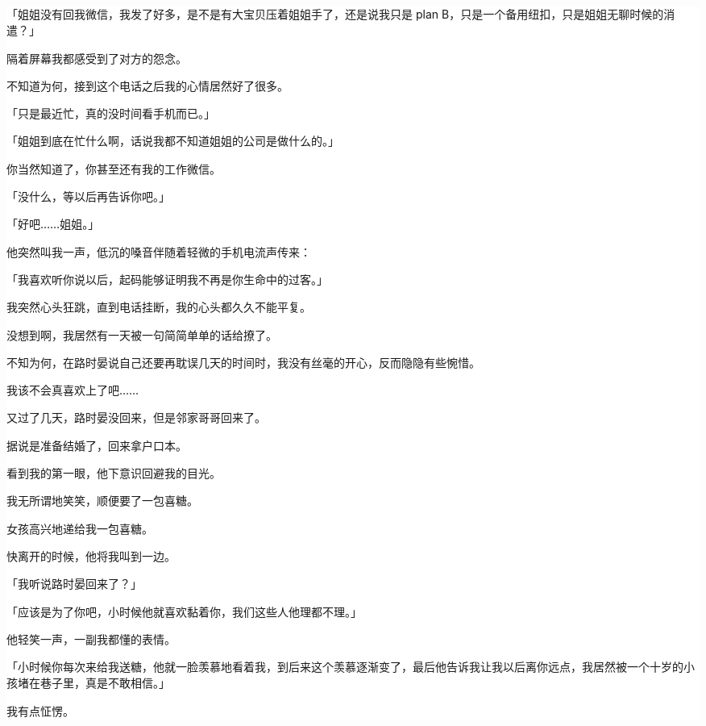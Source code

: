 「姐姐没有回我微信，我发了好多，是不是有大宝贝压着姐姐手了，还是说我只是 plan B，只是一个备用纽扣，只是姐姐无聊时候的消遣？」


隔着屏幕我都感受到了对方的怨念。


不知道为何，接到这个电话之后我的心情居然好了很多。


「只是最近忙，真的没时间看手机而已。」


「姐姐到底在忙什么啊，话说我都不知道姐姐的公司是做什么的。」


你当然知道了，你甚至还有我的工作微信。


「没什么，等以后再告诉你吧。」


「好吧……姐姐。」


他突然叫我一声，低沉的嗓音伴随着轻微的手机电流声传来：


「我喜欢听你说以后，起码能够证明我不再是你生命中的过客。」


我突然心头狂跳，直到电话挂断，我的心头都久久不能平复。


没想到啊，我居然有一天被一句简简单单的话给撩了。


不知为何，在路时晏说自己还要再耽误几天的时间时，我没有丝毫的开心，反而隐隐有些惋惜。


我该不会真喜欢上了吧……


又过了几天，路时晏没回来，但是邻家哥哥回来了。


据说是准备结婚了，回来拿户口本。


看到我的第一眼，他下意识回避我的目光。


我无所谓地笑笑，顺便要了一包喜糖。


女孩高兴地递给我一包喜糖。


快离开的时候，他将我叫到一边。


「我听说路时晏回来了？」


「应该是为了你吧，小时候他就喜欢黏着你，我们这些人他理都不理。」


他轻笑一声，一副我都懂的表情。


「小时候你每次来给我送糖，他就一脸羡慕地看着我，到后来这个羡慕逐渐变了，最后他告诉我让我以后离你远点，我居然被一个十岁的小孩堵在巷子里，真是不敢相信。」


我有点怔愣。
